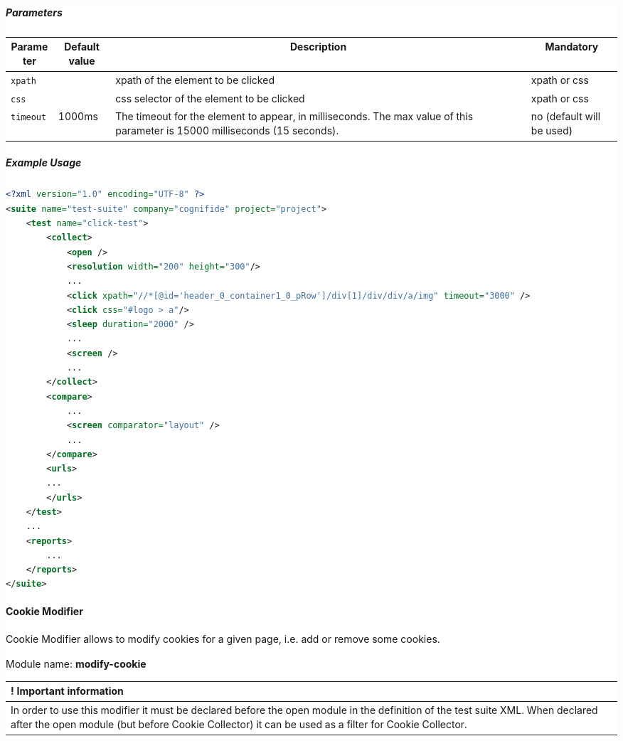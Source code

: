 ##### Parameters
| Parameter | Default value | Description | Mandatory |
| --------- | ------------- | ----------- | --------- |
| `xpath` | | xpath of the element to be clicked        | xpath or css |
| `css`   | | css selector of the element to be clicked | xpath or css |
| `timeout` | 1000ms | The timeout for the element to appear, in milliseconds. The max value of this parameter is 15000 milliseconds (15 seconds). | no (default will be used) |

##### Example Usage

```xml
<?xml version="1.0" encoding="UTF-8" ?>
<suite name="test-suite" company="cognifide" project="project">
    <test name="click-test">
        <collect>
            <open />
            <resolution width="200" height="300"/>
            ...
            <click xpath="//*[@id='header_0_container1_0_pRow']/div[1]/div/div/a/img" timeout="3000" />
            <click css="#logo > a"/>
            <sleep duration="2000" />
            ...
            <screen />
            ...
        </collect>
        <compare>
            ...
            <screen comparator="layout" />
            ...
        </compare>
        <urls>
        ...
        </urls>
    </test>
    ...
    <reports>
        ...
    </reports>
</suite>
```


#### Cookie Modifier

Cookie Modifier allows to modify cookies for a given page, i.e. add or remove some cookies.

Module name: **modify-cookie**

| ! Important information |
|:----------------------- |
| In order to use this modifier it must be declared before the open module in the definition of the test suite XML. When declared after the open module (but before Cookie Collector) it can be used as a filter for Cookie Collector. |
